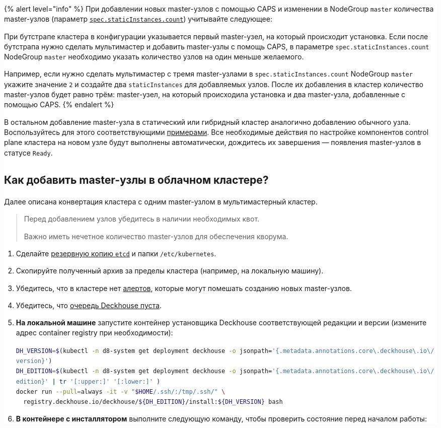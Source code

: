 {% alert level="info" %}
При добавлении новых master-узлов с помощью CAPS и изменении в NodeGroup `master` количества master-узлов (параметр [`spec.staticInstances.count`](../node-manager/cr.html#nodegroup-v1-spec-staticinstances-count)) учитывайте следующее:

При бутстрапе кластера в конфигурации указывается первый master-узел, на который происходит установка.
Если после бутстрапа нужно сделать мультимастер и добавить master-узлы с помощь CAPS, в параметре `spec.staticInstances.count` NodeGroup `master` необходимо указать количество узлов на один меньше желаемого.

Например, если нужно сделать мультимастер с тремя master-узлами в `spec.staticInstances.count` NodeGroup `master` укажите значение `2` и создайте два `staticInstances` для добавляемых узлов. После их добавления в кластер количество master-узлов будет равно трём: master-узел, на который происходила установка и два master-узла, добавленные с помощью CAPS.
{% endalert %}

В остальном добавление master-узла в статический или гибридный кластер аналогично добавлению обычного узла.
Воспользуйтесь для этого соответствующими [примерами](../node-manager/examples.html#добавление-статического-узла-в-кластер). Все необходимые действия по настройке компонентов control plane кластера на новом узле будут выполнены автоматически, дождитесь их завершения — появления master-узлов в статусе `Ready`.

<div id='как-добавить-master-узлы-в-облачном-кластере-single-master-в-multi-master'></div>

## Как добавить master-узлы в облачном кластере?

Далее описана конвертация кластера с одним master-узлом в мультимастерный кластер.

> Перед добавлением узлов убедитесь в наличии необходимых квот.
>
> Важно иметь нечетное количество master-узлов для обеспечения кворума.

1. Сделайте [резервную копию `etcd`](faq.html#резервное-копирование-и-восстановление-etcd) и папки `/etc/kubernetes`.
1. Скопируйте полученный архив за пределы кластера (например, на локальную машину).
1. Убедитесь, что в кластере нет [алертов](../prometheus/faq.html#как-получить-информацию-об-алертах-в-кластере), которые могут помешать созданию новых master-узлов.
1. Убедитесь, что [очередь Deckhouse пуста](../../deckhouse-faq.html#как-проверить-очередь-заданий-в-deckhouse).
1. **На локальной машине** запустите контейнер установщика Deckhouse соответствующей редакции и версии (измените адрес container registry при необходимости):

   ```bash
   DH_VERSION=$(kubectl -n d8-system get deployment deckhouse -o jsonpath='{.metadata.annotations.core\.deckhouse\.io\/version}') 
   DH_EDITION=$(kubectl -n d8-system get deployment deckhouse -o jsonpath='{.metadata.annotations.core\.deckhouse\.io\/edition}' | tr '[:upper:]' '[:lower:]' ) 
   docker run --pull=always -it -v "$HOME/.ssh/:/tmp/.ssh/" \
     registry.deckhouse.io/deckhouse/${DH_EDITION}/install:${DH_VERSION} bash
   ```

1. **В контейнере с инсталлятором** выполните следующую команду, чтобы проверить состояние перед началом работы:
